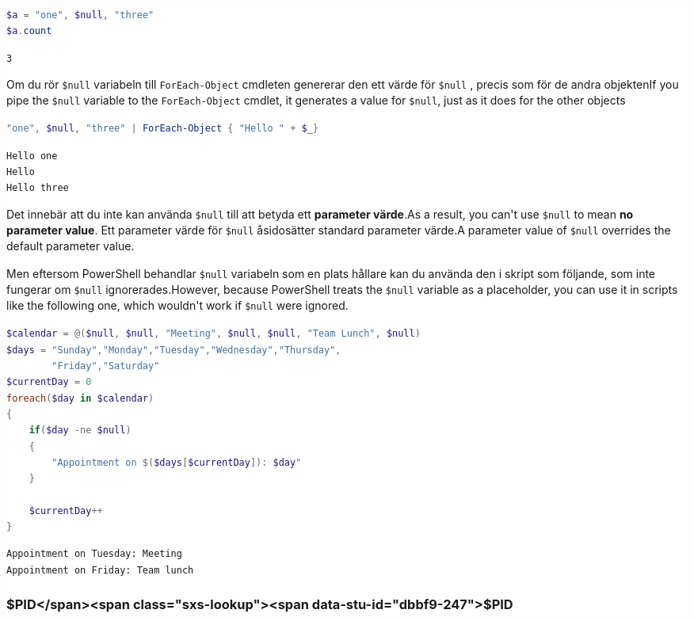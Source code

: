 ```powershell
$a = "one", $null, "three"
$a.count
```

```Output
3
```

<span data-ttu-id="dbbf9-243">Om du rör `$null` variabeln till `ForEach-Object` cmdleten genererar den ett värde för `$null` , precis som för de andra objekten</span><span class="sxs-lookup"><span data-stu-id="dbbf9-243">If you pipe the `$null` variable to the `ForEach-Object` cmdlet, it generates a value for `$null`, just as it does for the other objects</span></span>

```powershell
"one", $null, "three" | ForEach-Object { "Hello " + $_}
```

```Output
Hello one
Hello
Hello three
```

<span data-ttu-id="dbbf9-244">Det innebär att du inte kan använda `$null` till att betyda ett **parameter värde**.</span><span class="sxs-lookup"><span data-stu-id="dbbf9-244">As a result, you can't use `$null` to mean **no parameter value**.</span></span> <span data-ttu-id="dbbf9-245">Ett parameter värde för `$null` åsidosätter standard parameter värde.</span><span class="sxs-lookup"><span data-stu-id="dbbf9-245">A parameter value of `$null` overrides the default parameter value.</span></span>

<span data-ttu-id="dbbf9-246">Men eftersom PowerShell behandlar `$null` variabeln som en plats hållare kan du använda den i skript som följande, som inte fungerar om `$null` ignorerades.</span><span class="sxs-lookup"><span data-stu-id="dbbf9-246">However, because PowerShell treats the `$null` variable as a placeholder, you can use it in scripts like the following one, which wouldn't work if `$null` were ignored.</span></span>

```powershell
$calendar = @($null, $null, "Meeting", $null, $null, "Team Lunch", $null)
$days = "Sunday","Monday","Tuesday","Wednesday","Thursday",
        "Friday","Saturday"
$currentDay = 0
foreach($day in $calendar)
{
    if($day -ne $null)
    {
        "Appointment on $($days[$currentDay]): $day"
    }

    $currentDay++
}
```

```Output
Appointment on Tuesday: Meeting
Appointment on Friday: Team lunch
```

### <a name="pid"></a><span data-ttu-id="dbbf9-247">$PID</span><span class="sxs-lookup"><span data-stu-id="dbbf9-247">$PID</span></span>
